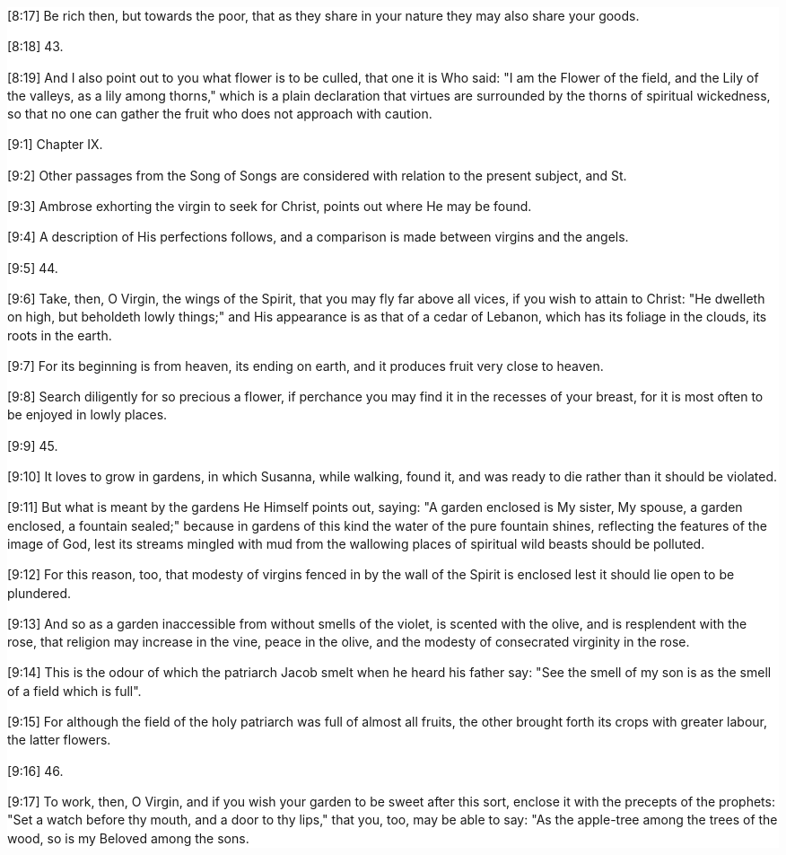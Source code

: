 [8:17] Be rich then, but towards the poor,  that as they share in your nature they may also share your goods.

[8:18] 43.

[8:19] And I also point out to you what flower is to be culled, that one it is Who said: "I am the Flower of the field, and the Lily of the valleys, as a lily among thorns," which is a plain declaration that virtues are surrounded by the thorns of spiritual wickedness, so that no one can gather the fruit who does not approach with caution.

[9:1] Chapter IX.

[9:2] Other passages from the Song of Songs are considered with relation to the present subject, and St.

[9:3] Ambrose exhorting the virgin to seek for Christ, points out where He may be found.

[9:4] A description of His perfections follows, and a comparison is made between virgins and the angels.

[9:5] 44.

[9:6] Take, then, O Virgin, the wings of the Spirit, that you may fly far above all vices, if you wish to attain to Christ: "He dwelleth on high, but beholdeth lowly things;" and His appearance is as that of a cedar of Lebanon, which has its foliage in the clouds, its roots in the earth.

[9:7] For its beginning is from heaven, its ending on earth, and it produces fruit very close to heaven.

[9:8] Search diligently for so precious a flower, if perchance you may find it in the recesses of your breast, for it is most often to be enjoyed in lowly places.

[9:9] 45.

[9:10] It loves to grow in gardens, in which Susanna, while walking, found it, and was ready to die rather than it should be violated.

[9:11] But what is meant by the gardens He Himself points out, saying: "A garden enclosed is My sister, My spouse, a garden enclosed, a fountain sealed;" because in gardens of this kind the water of the pure fountain shines, reflecting the features of the image of God, lest its streams mingled with mud from the wallowing places of spiritual wild beasts should be polluted.

[9:12] For this reason, too, that modesty of virgins fenced in by the wall of the Spirit is enclosed lest it should lie open to be plundered.

[9:13] And so as a garden inaccessible from without smells of the violet, is scented with the olive, and is resplendent with the rose, that religion may increase in the vine, peace in the olive, and the modesty of consecrated virginity in the rose.

[9:14] This is the odour of which the patriarch Jacob smelt when he heard his father say: "See the smell of my son is as the smell of a field which is full".

[9:15] For although the field of the holy patriarch was full of almost all fruits, the other brought forth its crops with greater labour, the latter flowers.

[9:16] 46.

[9:17] To work, then, O Virgin, and if you wish your garden to be sweet after this sort, enclose it with the precepts of the prophets: "Set a watch before thy mouth, and a door to thy lips," that you, too, may be able to say: "As the apple-tree among the trees of the wood, so is my Beloved among the sons.
